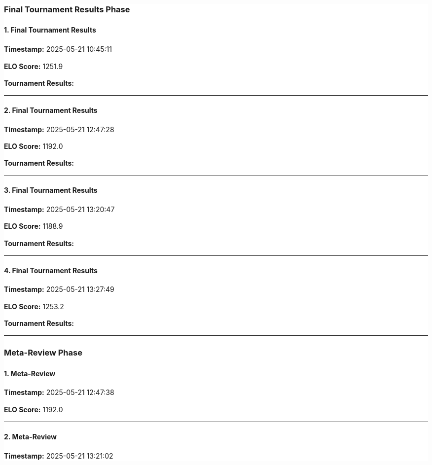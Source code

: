 
### Final Tournament Results Phase

#### 1. Final Tournament Results
**Timestamp:** 2025-05-21 10:45:11

**ELO Score:** 1251.9

**Tournament Results:**



---

#### 2. Final Tournament Results
**Timestamp:** 2025-05-21 12:47:28

**ELO Score:** 1192.0

**Tournament Results:**



---

#### 3. Final Tournament Results
**Timestamp:** 2025-05-21 13:20:47

**ELO Score:** 1188.9

**Tournament Results:**



---

#### 4. Final Tournament Results
**Timestamp:** 2025-05-21 13:27:49

**ELO Score:** 1253.2

**Tournament Results:**



---

### Meta-Review Phase

#### 1. Meta-Review
**Timestamp:** 2025-05-21 12:47:38

**ELO Score:** 1192.0



---

#### 2. Meta-Review
**Timestamp:** 2025-05-21 13:21:02
